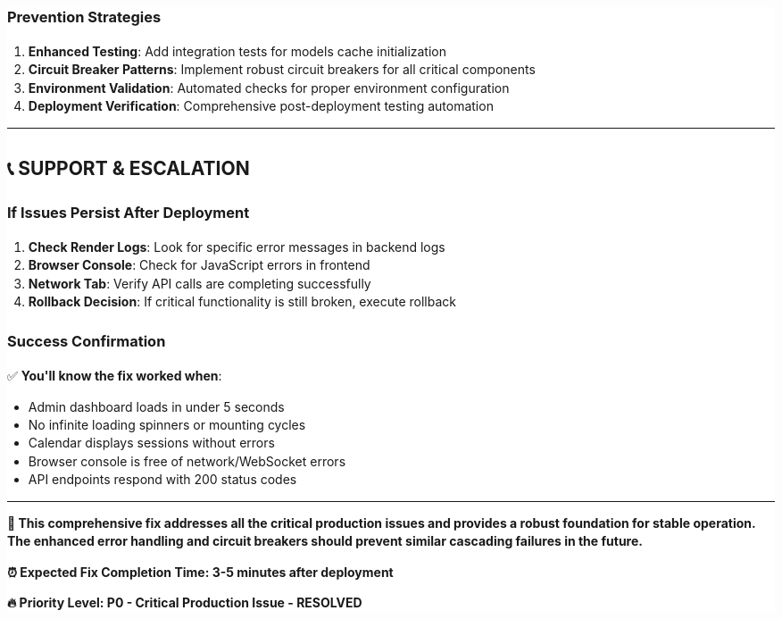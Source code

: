 ### **Prevention Strategies**
1. **Enhanced Testing**: Add integration tests for models cache initialization
2. **Circuit Breaker Patterns**: Implement robust circuit breakers for all critical components
3. **Environment Validation**: Automated checks for proper environment configuration
4. **Deployment Verification**: Comprehensive post-deployment testing automation

---

## 📞 **SUPPORT & ESCALATION**

### **If Issues Persist After Deployment**
1. **Check Render Logs**: Look for specific error messages in backend logs
2. **Browser Console**: Check for JavaScript errors in frontend
3. **Network Tab**: Verify API calls are completing successfully
4. **Rollback Decision**: If critical functionality is still broken, execute rollback

### **Success Confirmation**
✅ **You'll know the fix worked when**:
- Admin dashboard loads in under 5 seconds
- No infinite loading spinners or mounting cycles
- Calendar displays sessions without errors
- Browser console is free of network/WebSocket errors
- API endpoints respond with 200 status codes

---

**🎉 This comprehensive fix addresses all the critical production issues and provides a robust foundation for stable operation. The enhanced error handling and circuit breakers should prevent similar cascading failures in the future.**

**⏰ Expected Fix Completion Time: 3-5 minutes after deployment**

**🔥 Priority Level: P0 - Critical Production Issue - RESOLVED**
